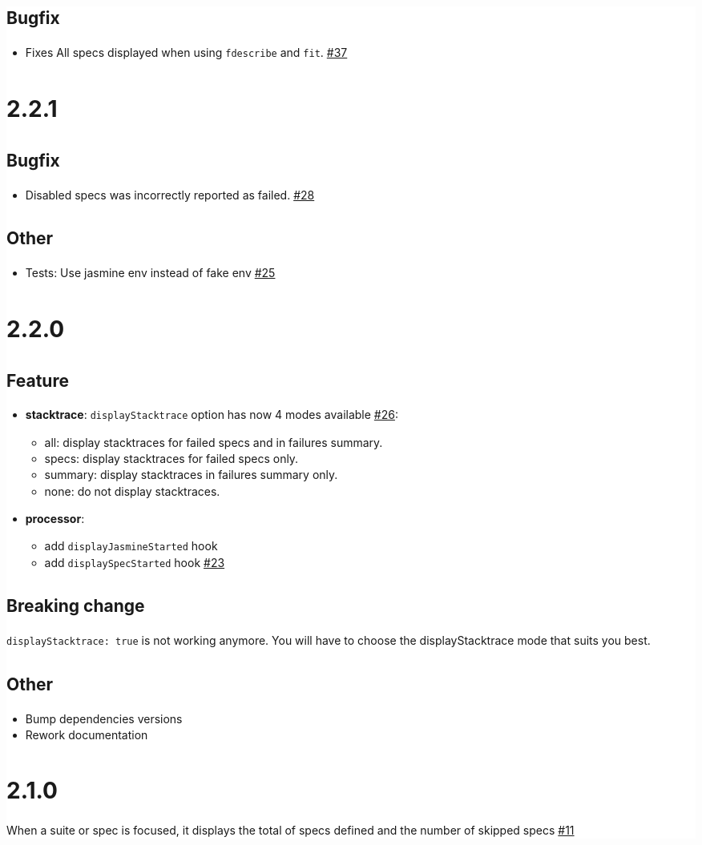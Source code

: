## Bugfix

* Fixes All specs displayed when using `fdescribe` and `fit`. [#37](https://github.com/bcaudan/jasmine-spec-reporter/issues/37)

# 2.2.1

## Bugfix

* Disabled specs was incorrectly reported as failed. [#28](https://github.com/bcaudan/jasmine-spec-reporter/issues/28)

## Other

* Tests: Use jasmine env instead of fake env [#25](https://github.com/bcaudan/jasmine-spec-reporter/issues/25)

# 2.2.0

## Feature

* **stacktrace**: `displayStacktrace` option has now 4 modes available [#26](https://github.com/bcaudan/jasmine-spec-reporter/issues/26):

  * all: display stacktraces for failed specs and in failures summary.
  * specs: display stacktraces for failed specs only.
  * summary: display stacktraces in failures summary only.
  * none: do not display stacktraces.

* **processor**:
  * add `displayJasmineStarted` hook
  * add `displaySpecStarted` hook [#23](https://github.com/bcaudan/jasmine-spec-reporter/issues/23)

## Breaking change

`displayStacktrace: true` is not working anymore. You will have to choose the displayStacktrace mode that suits you best.

## Other

* Bump dependencies versions
* Rework documentation

# 2.1.0

When a suite or spec is focused, it displays the total of specs defined and the number of skipped specs [#11](https://github.com/bcaudan/jasmine-spec-reporter/issues/11)
